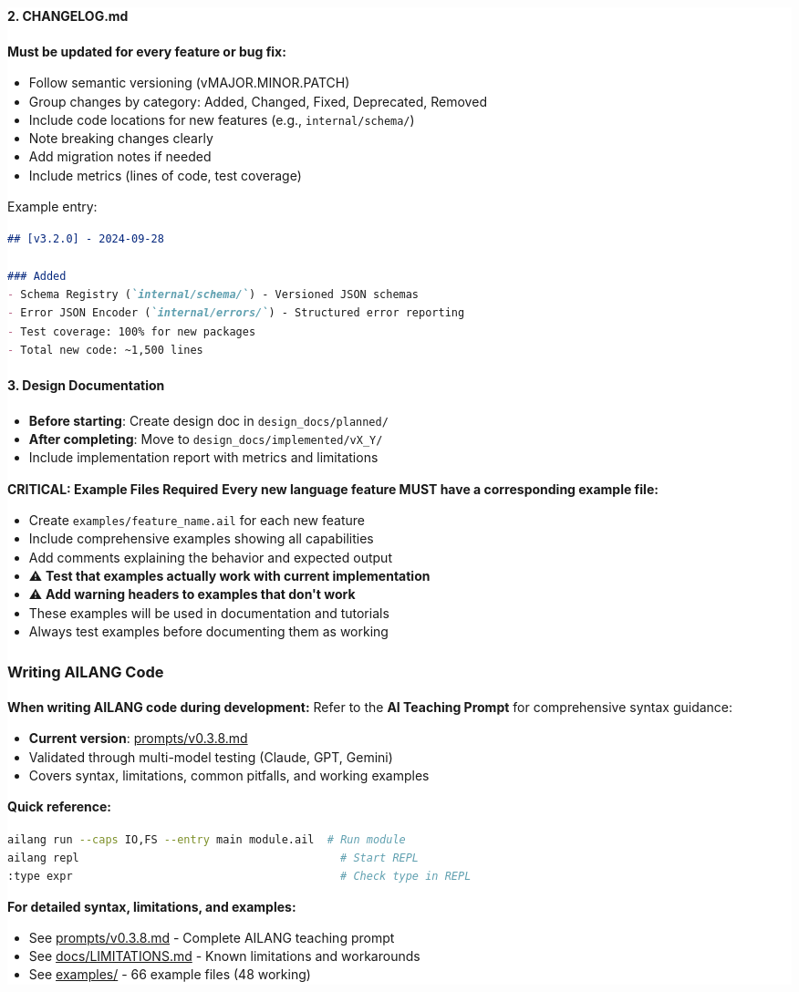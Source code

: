 #### 2. CHANGELOG.md
**Must be updated for every feature or bug fix:**
- Follow semantic versioning (vMAJOR.MINOR.PATCH)
- Group changes by category: Added, Changed, Fixed, Deprecated, Removed
- Include code locations for new features (e.g., `internal/schema/`)
- Note breaking changes clearly
- Add migration notes if needed
- Include metrics (lines of code, test coverage)

Example entry:
```markdown
## [v3.2.0] - 2024-09-28

### Added
- Schema Registry (`internal/schema/`) - Versioned JSON schemas
- Error JSON Encoder (`internal/errors/`) - Structured error reporting
- Test coverage: 100% for new packages
- Total new code: ~1,500 lines
```

#### 3. Design Documentation
- **Before starting**: Create design doc in `design_docs/planned/`
- **After completing**: Move to `design_docs/implemented/vX_Y/`
- Include implementation report with metrics and limitations

**CRITICAL: Example Files Required**
**Every new language feature MUST have a corresponding example file:**
- Create `examples/feature_name.ail` for each new feature
- Include comprehensive examples showing all capabilities
- Add comments explaining the behavior and expected output
- ⚠️ **Test that examples actually work with current implementation**
- ⚠️ **Add warning headers to examples that don't work**
- These examples will be used in documentation and tutorials
- Always test examples before documenting them as working

### Writing AILANG Code

**When writing AILANG code during development:**
Refer to the **AI Teaching Prompt** for comprehensive syntax guidance:
- **Current version**: [prompts/v0.3.8.md](prompts/v0.3.8.md)
- Validated through multi-model testing (Claude, GPT, Gemini)
- Covers syntax, limitations, common pitfalls, and working examples

**Quick reference:**
```bash
ailang run --caps IO,FS --entry main module.ail  # Run module
ailang repl                                        # Start REPL
:type expr                                         # Check type in REPL
```

**For detailed syntax, limitations, and examples:**
- See [prompts/v0.3.8.md](prompts/v0.3.8.md) - Complete AILANG teaching prompt
- See [docs/LIMITATIONS.md](docs/LIMITATIONS.md) - Known limitations and workarounds
- See [examples/](examples/) - 66 example files (48 working)

